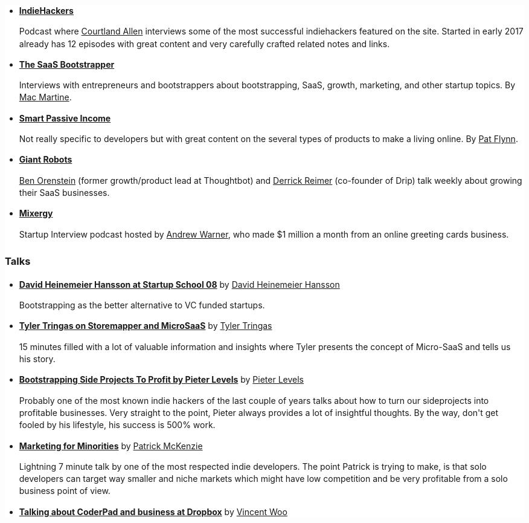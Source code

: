 - **[IndieHackers](https://www.indiehackers.com/businesses)**

  Podcast where [Courtland Allen](https://twitter.com/csallen?lang=ca) interviews some of the most successful indiehackers featured on the site. Started in early 2017 already has 12 episodes with great content and very carefully crafted related notes and links.
  
- **[The SaaS Bootstrapper](http://thesaasbootstrapper.com/)**

  Interviews with entrepreneurs and bootstrappers about bootstrapping, SaaS, growth, marketing, and other startup topics. By [Mac Martine](http://macmartine.com/).
  
- **[Smart Passive Income](https://www.smartpassiveincome.com/podcasts/)**

  Not really specific to developers but with great content on the several types of products to make a living online. By [Pat Flynn](https://twitter.com/patflynn).

- **[Giant Robots](http://giantrobots.fm/)**

  [Ben Orenstein](http://www.benorenstein.com/) (former growth/product lead at Thoughtbot) and [Derrick Reimer](https://twitter.com/derrickreimer) (co-founder of Drip) talk weekly about growing their SaaS businesses.
  
- **[Mixergy](https://itunes.apple.com/us/podcast/mixergy-startup-stories-1000-entrepreneurs-businesses/id348690336?mt=2)**

  Startup Interview podcast hosted by [Andrew Warner](https://twitter.com/andrewwarner), who made $1 million a month from an online greeting cards business.

  
### Talks

- **[David Heinemeier Hansson at Startup School 08](https://www.youtube.com/watch?v=0CDXJ6bMkMY)** by [David Heinemeier Hansson](https://twitter.com/dhh)

  Bootstrapping as the better alternative to VC funded startups.
  
- **[Tyler Tringas on Storemapper and MicroSaaS](https://www.youtube.com/watch?v=i3d1asTrWUQ)** by [Tyler Tringas](https://twitter.com/tylertringas)

  15 minutes filled with a lot of valuable information and insights where Tyler presents the concept of Micro-SaaS and tells us his story.
  
- **[Bootstrapping Side Projects To Profit by Pieter Levels](https://www.youtube.com/watch?v=m3nb_Qj3mRA)** by [Pieter Levels](https://twitter.com/levelsio)

  Probably one of the most known indie hackers of the last couple of years talks about how to turn our sideprojects into profitable businesses. Very straight to the point, Pieter always provides a lot of insightful thoughts. By the way, don't get fooled by his lifestyle, his success is 500% work. 
  
- **[Marketing for Minorities](http://businessofsoftware.org/2011/03/hello-ladies-patrick-mckenzie-at-business-of-software-2010-marketing-to-minorities/)** by [Patrick McKenzie](https://twitter.com/patio11?lang=ca)

  Lightning 7 minute talk by one of the most respected indie developers. The point Patrick is trying to make, is that solo developers can target way smaller and niche markets which might have low competition and be very profitable from a solo business point of view.
  
- **[Talking about CoderPad and business at Dropbox](https://www.youtube.com/watch?v=J8UwcyYT3z0)** by [Vincent Woo](https://twitter.com/fulligin?lang=ca)
